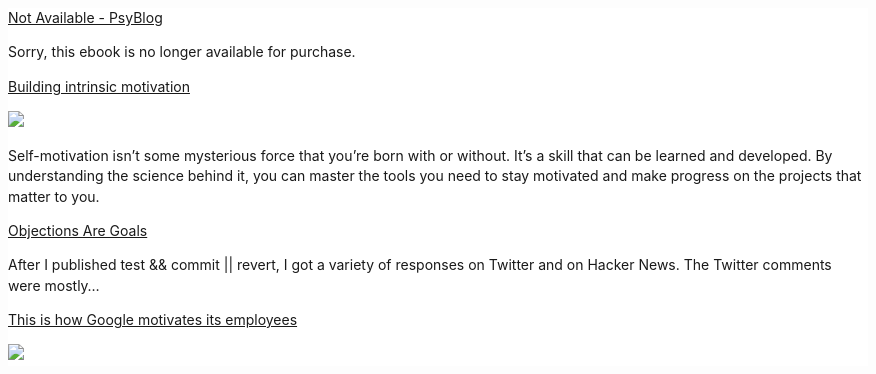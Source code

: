 [Not Available -
PsyBlog](http://www.spring.org.uk/spark-how-to-get-motivated)

</div>

Sorry, this ebook is no longer available for purchase.

</div>

<div class="card">

<div class="card-title">

[Building intrinsic
motivation](https://nesslabs.com/intrinsic-motivation-3)

</div>

<div class="card-image">

[![](https://nesslabs.com/wp-content/uploads/2024/04/self-motivation-extrinsic-vs-intrinsic.png)](https://nesslabs.com/intrinsic-motivation-3)

</div>

Self-motivation isn’t some mysterious force that you’re born with or
without. It’s a skill that can be learned and developed. By
understanding the science behind it, you can master the tools you need
to stay motivated and make progress on the projects that matter to you.

</div>

<div class="card">

<div class="card-title">

[Objections Are
Goals](https://medium.com/@kentbeck_7670/objections-are-goals-9c9c2f27069)

</div>

After I published test && commit \|\| revert, I got a variety of
responses on Twitter and on Hacker News. The Twitter comments were
mostly…

</div>

<div class="card">

<div class="card-title">

[This is how Google motivates its
employees](https://www.fastcompany.com/90230655/how-google-motivates-its-employees)

</div>

<div class="card-image">

[![](https://images.fastcompany.com/image/upload/f_auto,q_auto,c_fit/wp-cms/uploads/2018/09/p-1-how-google-motivates-its-employees.jpg)](https://www.fastcompany.com/90230655/how-google-motivates-its-employees)
